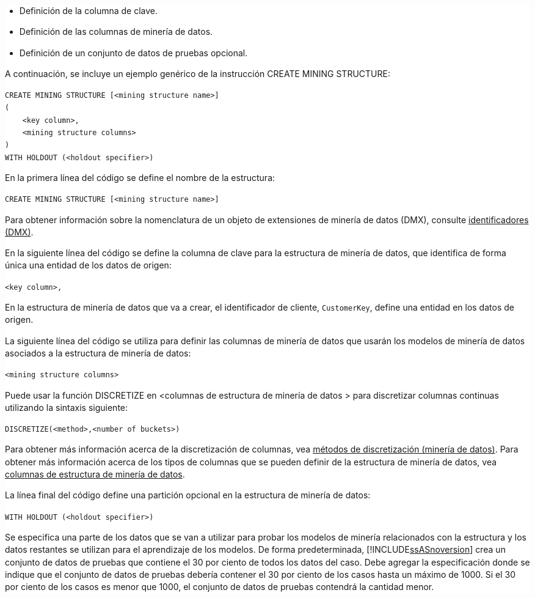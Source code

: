 -   Definición de la columna de clave.  
  
-   Definición de las columnas de minería de datos.  
  
-   Definición de un conjunto de datos de pruebas opcional.  
  
 A continuación, se incluye un ejemplo genérico de la instrucción CREATE MINING STRUCTURE:  
  
```  
CREATE MINING STRUCTURE [<mining structure name>]  
(  
    <key column>,  
    <mining structure columns>  
)   
WITH HOLDOUT (<holdout specifier>)  
```  
  
 En la primera línea del código se define el nombre de la estructura:  
  
```  
CREATE MINING STRUCTURE [<mining structure name>]  
```  
  
 Para obtener información sobre la nomenclatura de un objeto de extensiones de minería de datos (DMX), consulte [identificadores &#40;DMX&#41;](/sql/dmx/identifiers-dmx).  
  
 En la siguiente línea del código se define la columna de clave para la estructura de minería de datos, que identifica de forma única una entidad de los datos de origen:  
  
```  
<key column>,  
```  
  
 En la estructura de minería de datos que va a crear, el identificador de cliente, `CustomerKey`, define una entidad en los datos de origen.  
  
 La siguiente línea del código se utiliza para definir las columnas de minería de datos que usarán los modelos de minería de datos asociados a la estructura de minería de datos:  
  
```  
<mining structure columns>  
```  
  
 Puede usar la función DISCRETIZE en \<columnas de estructura de minería de datos > para discretizar columnas continuas utilizando la sintaxis siguiente:  
  
 `DISCRETIZE(<method>,<number of buckets>)`  
  
 Para obtener más información acerca de la discretización de columnas, vea [métodos de discretización &#40;minería de datos&#41;](../../2014/analysis-services/data-mining/discretization-methods-data-mining.md). Para obtener más información acerca de los tipos de columnas que se pueden definir de la estructura de minería de datos, vea [columnas de estructura de minería de datos](../../2014/analysis-services/data-mining/mining-structure-columns.md).  
  
 La línea final del código define una partición opcional en la estructura de minería de datos:  
  
```  
WITH HOLDOUT (<holdout specifier>)  
```  
  
 Se especifica una parte de los datos que se van a utilizar para probar los modelos de minería relacionados con la estructura y los datos restantes se utilizan para el aprendizaje de los modelos. De forma predeterminada, [!INCLUDE[ssASnoversion](../includes/ssasnoversion-md.md)] crea un conjunto de datos de pruebas que contiene el 30 por ciento de todos los datos del caso. Debe agregar la especificación donde se indique que el conjunto de datos de pruebas debería contener el 30 por ciento de los casos hasta un máximo de 1000. Si el 30 por ciento de los casos es menor que 1000, el conjunto de datos de pruebas contendrá la cantidad menor.  
  